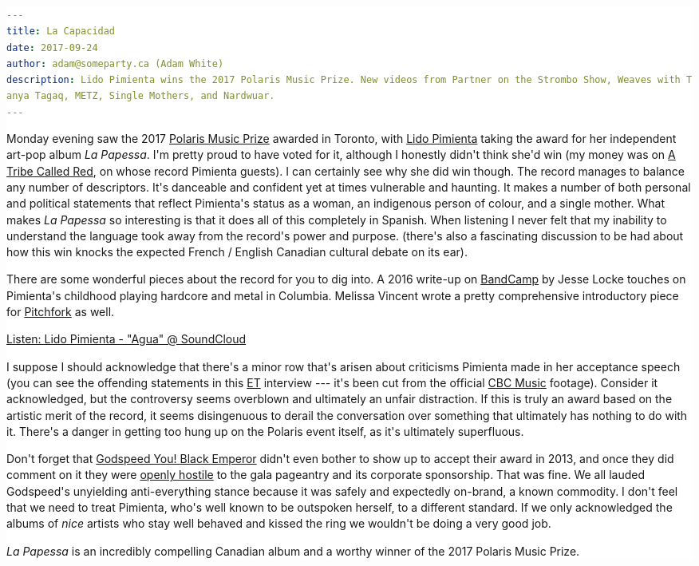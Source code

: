 ```yaml
---
title: La Capacidad
date: 2017-09-24
author: adam@someparty.ca (Adam White)
description: Lido Pimienta wins the 2017 Polaris Music Prize. New videos from Partner on the Strombo Show, Weaves with Tanya Tagaq, METZ, Single Mothers, and Nardwuar.
---
```


Monday evening saw the 2017 [Polaris Music Prize](https://polarismusicprize.ca/) awarded in Toronto, with [Lido Pimienta](https://lidopimienta.bandcamp.com/) taking the award for her independent art-pop album *La Papessa*. I'm pretty proud to have voted for it, although I honestly didn't think she'd win (my money was on [A Tribe Called Red](http://atribecalledred.com/), on whose record Pimienta guests). I can certainly see why she did win though. The record manages to balance any number of descriptors. It's danceable and confident yet at times vulnerable and haunting. It makes a number of both personal and political statements that reflect Pimienta's status as a woman, an indigenous person of colour, and a single mother. What makes *La Papessa* so interesting is that it does all of this completely in Spanish. When listening I never felt that my inability to understand the language took away from the record's power and purpose. (there's also a fascinating discussion to be had about how this win knocks the expected French / English Canadian cultural debate on its ear).

There are some wonderful pieces about the record for you to dig into. A 2016 write-up on [BandCamp](https://daily.bandcamp.com/2016/10/27/lido-pimienta-feature/) by Jesse Locke touches on Pimienta's childhood playing hardcore and metal in Columbia. Melissa Vincent wrote a pretty comprehensive introductory piece for [Pitchfork](https://pitchfork.com/thepitch/why-you-need-to-know-lido-pimienta-who-just-won-canadas-most-important-music-prize/) as well.

<iframe width="100%" height="166" scrolling="no" frameborder="no" src="https://w.soundcloud.com/player/?url=https%3A//api.soundcloud.com/tracks/252089443&amp;color=%2300aabb&amp;auto_play=false&amp;hide_related=false&amp;show_comments=true&amp;show_user=true&amp;show_reposts=false"></iframe>

[Listen: Lido Pimienta - "Agua" @ SoundCloud](https://soundcloud.com/lido-pimienta/1-agua-los-cabellos-de-tu-madre "#")

I suppose I should acknowledge that there's a minor row that's arisen about criticisms Pimienta made in her acceptance speech (you can see the offending statements in this [ET](https://etcanada.com/video/1052752963743/polaris-music-prize-winner-lido-pimienta/?sf116084352=1) interview --- it's been cut from the official [CBC Music](https://www.youtube.com/watch?v=UyUHnm4Pl04) footage). Consider it acknowledged, but the controversy seems overblown and ultimately an unfair distraction. If this is truly an award based on the artistic merit of the record, it seems disingenuous to derail the conversation over something that ultimately has nothing to do with it. There's a danger in getting too hung up on the Polaris event itself, as it's ultimately superfluous.

Don't forget that [Godspeed You! Black Emperor](http://cstrecords.com/gybe/) didn't even bother to show up to accept their award in 2013, and once they did comment on it they were [openly hostile](http://cstrecords.com/statement-from-godspeed-you-black-emperor-on-polaris/) to the gala pageantry and its corporate sponsorship. That was fine. We all lauded Godspeed's unyielding anti-everything stance because it was safely and expectedly on-brand, a known commodity. I don't feel that we need to treat Pimienta, who's well known to be outspoken herself, to a different standard. If we only acknowledged the albums of *nice* artists who stay well behaved and kissed the ring we wouldn't be doing a very good job.

*La Papessa* is an incredibly compelling Canadian album and a worthy winner of the 2017 Polaris Music Prize.
